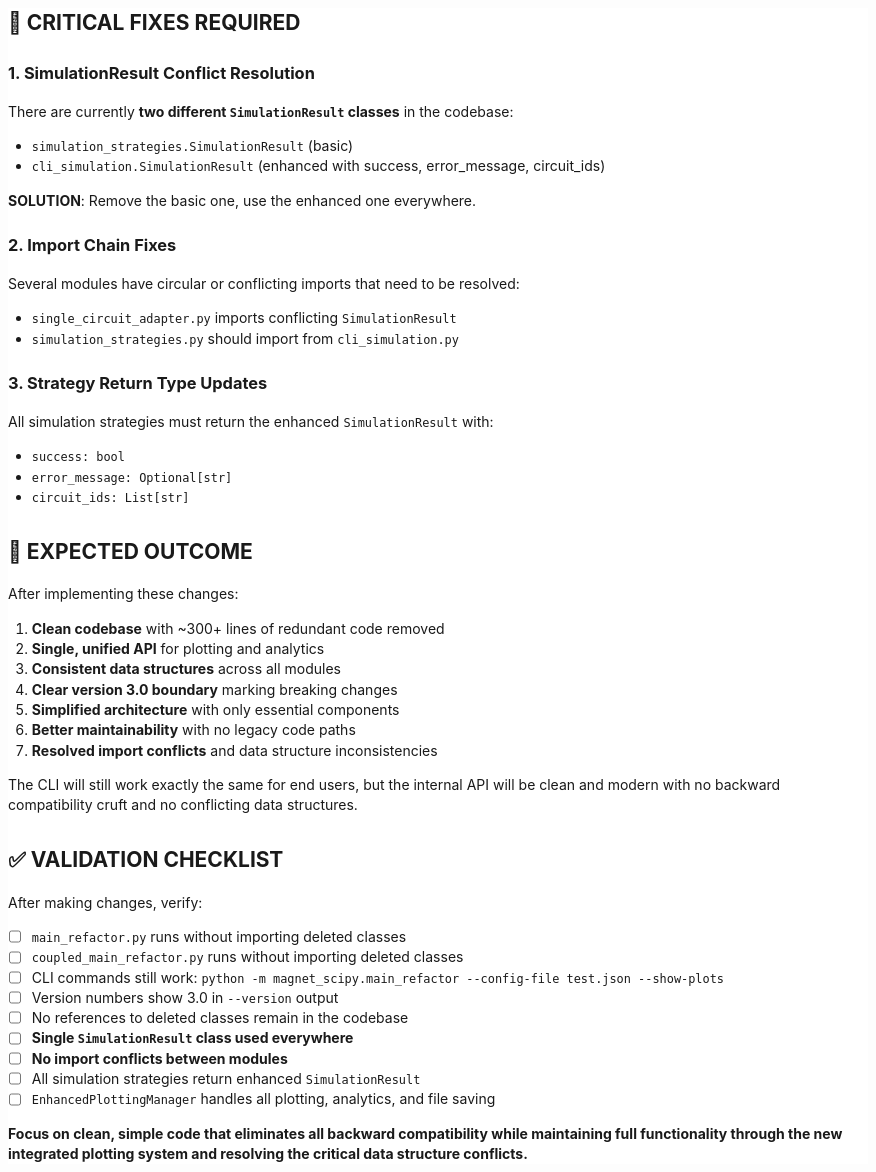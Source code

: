 ## 🚨 **CRITICAL FIXES REQUIRED**

### **1. SimulationResult Conflict Resolution**
There are currently **two different `SimulationResult` classes** in the codebase:
- `simulation_strategies.SimulationResult` (basic)  
- `cli_simulation.SimulationResult` (enhanced with success, error_message, circuit_ids)

**SOLUTION**: Remove the basic one, use the enhanced one everywhere.

### **2. Import Chain Fixes**
Several modules have circular or conflicting imports that need to be resolved:
- `single_circuit_adapter.py` imports conflicting `SimulationResult`
- `simulation_strategies.py` should import from `cli_simulation.py`

### **3. Strategy Return Type Updates**
All simulation strategies must return the enhanced `SimulationResult` with:
- `success: bool`
- `error_message: Optional[str]`
- `circuit_ids: List[str]`

## 🎯 **EXPECTED OUTCOME**

After implementing these changes:

1. **Clean codebase** with ~300+ lines of redundant code removed
2. **Single, unified API** for plotting and analytics  
3. **Consistent data structures** across all modules
4. **Clear version 3.0 boundary** marking breaking changes
5. **Simplified architecture** with only essential components
6. **Better maintainability** with no legacy code paths
7. **Resolved import conflicts** and data structure inconsistencies

The CLI will still work exactly the same for end users, but the internal API will be clean and modern with no backward compatibility cruft and no conflicting data structures.

## ✅ **VALIDATION CHECKLIST**

After making changes, verify:
- [ ] `main_refactor.py` runs without importing deleted classes
- [ ] `coupled_main_refactor.py` runs without importing deleted classes  
- [ ] CLI commands still work: `python -m magnet_scipy.main_refactor --config-file test.json --show-plots`
- [ ] Version numbers show 3.0 in `--version` output
- [ ] No references to deleted classes remain in the codebase
- [ ] **Single `SimulationResult` class used everywhere**
- [ ] **No import conflicts between modules**
- [ ] All simulation strategies return enhanced `SimulationResult`
- [ ] `EnhancedPlottingManager` handles all plotting, analytics, and file saving

**Focus on clean, simple code that eliminates all backward compatibility while maintaining full functionality through the new integrated plotting system and resolving the critical data structure conflicts.**
